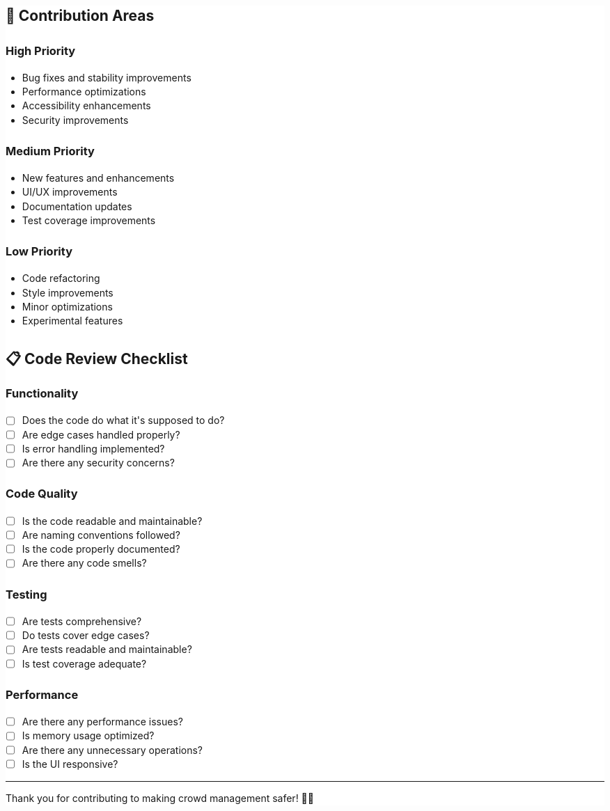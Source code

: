## 🎯 Contribution Areas

### **High Priority**
- Bug fixes and stability improvements
- Performance optimizations
- Accessibility enhancements
- Security improvements

### **Medium Priority**
- New features and enhancements
- UI/UX improvements
- Documentation updates
- Test coverage improvements

### **Low Priority**
- Code refactoring
- Style improvements
- Minor optimizations
- Experimental features

## 📋 Code Review Checklist

### **Functionality**
- [ ] Does the code do what it's supposed to do?
- [ ] Are edge cases handled properly?
- [ ] Is error handling implemented?
- [ ] Are there any security concerns?

### **Code Quality**
- [ ] Is the code readable and maintainable?
- [ ] Are naming conventions followed?
- [ ] Is the code properly documented?
- [ ] Are there any code smells?

### **Testing**
- [ ] Are tests comprehensive?
- [ ] Do tests cover edge cases?
- [ ] Are tests readable and maintainable?
- [ ] Is test coverage adequate?

### **Performance**
- [ ] Are there any performance issues?
- [ ] Is memory usage optimized?
- [ ] Are there any unnecessary operations?
- [ ] Is the UI responsive?

---

Thank you for contributing to making crowd management safer! 🚨✨
